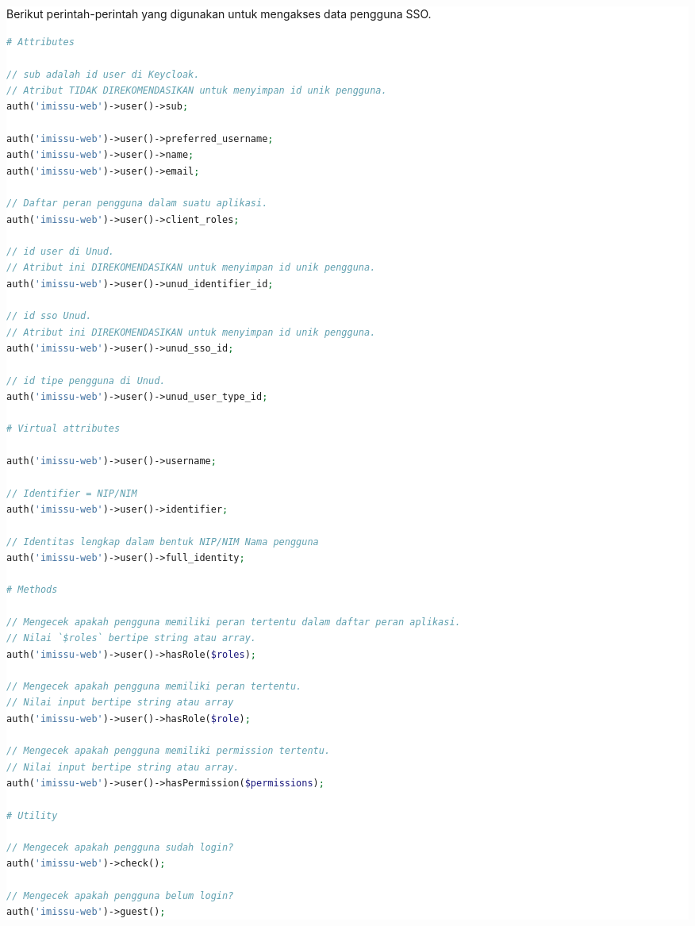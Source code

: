 Berikut perintah-perintah yang digunakan untuk mengakses data pengguna SSO.

```php
# Attributes

// sub adalah id user di Keycloak.
// Atribut TIDAK DIREKOMENDASIKAN untuk menyimpan id unik pengguna.
auth('imissu-web')->user()->sub;

auth('imissu-web')->user()->preferred_username;
auth('imissu-web')->user()->name;
auth('imissu-web')->user()->email;

// Daftar peran pengguna dalam suatu aplikasi.
auth('imissu-web')->user()->client_roles;

// id user di Unud.
// Atribut ini DIREKOMENDASIKAN untuk menyimpan id unik pengguna.
auth('imissu-web')->user()->unud_identifier_id;

// id sso Unud.
// Atribut ini DIREKOMENDASIKAN untuk menyimpan id unik pengguna.
auth('imissu-web')->user()->unud_sso_id;

// id tipe pengguna di Unud.
auth('imissu-web')->user()->unud_user_type_id;

# Virtual attributes

auth('imissu-web')->user()->username;

// Identifier = NIP/NIM
auth('imissu-web')->user()->identifier;

// Identitas lengkap dalam bentuk NIP/NIM Nama pengguna
auth('imissu-web')->user()->full_identity;

# Methods

// Mengecek apakah pengguna memiliki peran tertentu dalam daftar peran aplikasi. 
// Nilai `$roles` bertipe string atau array.
auth('imissu-web')->user()->hasRole($roles);

// Mengecek apakah pengguna memiliki peran tertentu.
// Nilai input bertipe string atau array
auth('imissu-web')->user()->hasRole($role);

// Mengecek apakah pengguna memiliki permission tertentu.
// Nilai input bertipe string atau array.
auth('imissu-web')->user()->hasPermission($permissions);

# Utility

// Mengecek apakah pengguna sudah login?
auth('imissu-web')->check();

// Mengecek apakah pengguna belum login?
auth('imissu-web')->guest();
```
